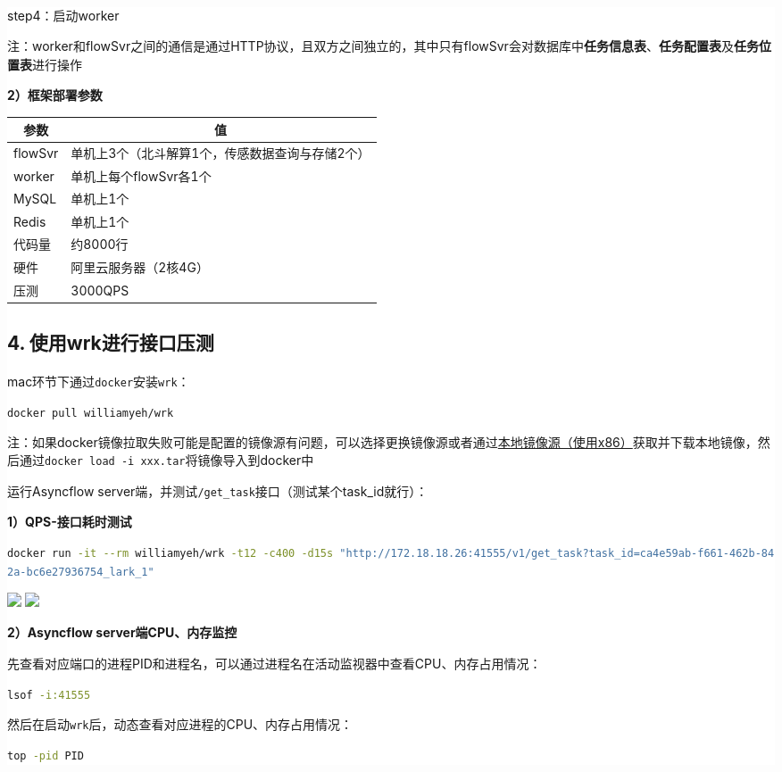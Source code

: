 step4：启动worker

注：worker和flowSvr之间的通信是通过HTTP协议，且双方之间独立的，其中只有flowSvr会对数据库中**任务信息表**、**任务配置表**及**任务位置表**进行操作

**2）框架部署参数**

| 参数 | 值 |
| --- | --- |
| flowSvr | 单机上3个（北斗解算1个，传感数据查询与存储2个） |
| worker | 单机上每个flowSvr各1个 |
| MySQL | 单机上1个 |
| Redis | 单机上1个 |
| 代码量 | 约8000行 |
| 硬件 | 阿里云服务器（2核4G） |
| 压测 | 3000QPS |

## 4. 使用wrk进行接口压测

mac环节下通过`docker`安装`wrk`：

```bash
docker pull williamyeh/wrk
```

注：如果docker镜像拉取失败可能是配置的镜像源有问题，可以选择更换镜像源或者通过[本地镜像源（使用x86）](https://github.com/AkiraZheng/DockerPull/actions)获取并下载本地镜像，然后通过`docker load -i xxx.tar`将镜像导入到docker中

运行Asyncflow server端，并测试`/get_task`接口（测试某个task_id就行）：

**1）QPS-接口耗时测试**

```bash
docker run -it --rm williamyeh/wrk -t12 -c400 -d15s "http://172.18.18.26:41555/v1/get_task?task_id=ca4e59ab-f661-462b-842a-bc6e27936754_lark_1"
```

<img src="wrk.png">

<img src="wrk_stroage.png">

**2）Asyncflow server端CPU、内存监控**

先查看对应端口的进程PID和进程名，可以通过进程名在活动监视器中查看CPU、内存占用情况：

```bash
lsof -i:41555
```

然后在启动`wrk`后，动态查看对应进程的CPU、内存占用情况：

```bash
top -pid PID
```
